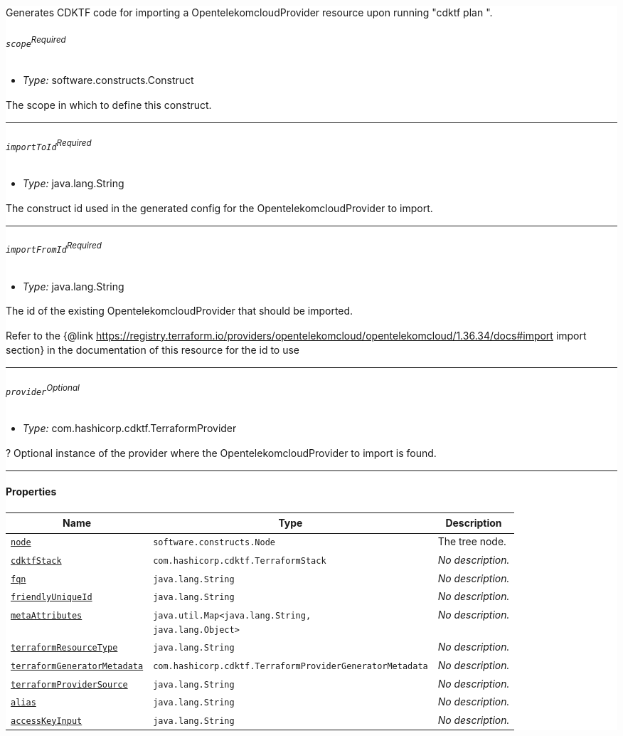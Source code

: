 Generates CDKTF code for importing a OpentelekomcloudProvider resource upon running "cdktf plan <stack-name>".

###### `scope`<sup>Required</sup> <a name="scope" id="@cdktf/provider-opentelekomcloud.provider.OpentelekomcloudProvider.generateConfigForImport.parameter.scope"></a>

- *Type:* software.constructs.Construct

The scope in which to define this construct.

---

###### `importToId`<sup>Required</sup> <a name="importToId" id="@cdktf/provider-opentelekomcloud.provider.OpentelekomcloudProvider.generateConfigForImport.parameter.importToId"></a>

- *Type:* java.lang.String

The construct id used in the generated config for the OpentelekomcloudProvider to import.

---

###### `importFromId`<sup>Required</sup> <a name="importFromId" id="@cdktf/provider-opentelekomcloud.provider.OpentelekomcloudProvider.generateConfigForImport.parameter.importFromId"></a>

- *Type:* java.lang.String

The id of the existing OpentelekomcloudProvider that should be imported.

Refer to the {@link https://registry.terraform.io/providers/opentelekomcloud/opentelekomcloud/1.36.34/docs#import import section} in the documentation of this resource for the id to use

---

###### `provider`<sup>Optional</sup> <a name="provider" id="@cdktf/provider-opentelekomcloud.provider.OpentelekomcloudProvider.generateConfigForImport.parameter.provider"></a>

- *Type:* com.hashicorp.cdktf.TerraformProvider

? Optional instance of the provider where the OpentelekomcloudProvider to import is found.

---

#### Properties <a name="Properties" id="Properties"></a>

| **Name** | **Type** | **Description** |
| --- | --- | --- |
| <code><a href="#@cdktf/provider-opentelekomcloud.provider.OpentelekomcloudProvider.property.node">node</a></code> | <code>software.constructs.Node</code> | The tree node. |
| <code><a href="#@cdktf/provider-opentelekomcloud.provider.OpentelekomcloudProvider.property.cdktfStack">cdktfStack</a></code> | <code>com.hashicorp.cdktf.TerraformStack</code> | *No description.* |
| <code><a href="#@cdktf/provider-opentelekomcloud.provider.OpentelekomcloudProvider.property.fqn">fqn</a></code> | <code>java.lang.String</code> | *No description.* |
| <code><a href="#@cdktf/provider-opentelekomcloud.provider.OpentelekomcloudProvider.property.friendlyUniqueId">friendlyUniqueId</a></code> | <code>java.lang.String</code> | *No description.* |
| <code><a href="#@cdktf/provider-opentelekomcloud.provider.OpentelekomcloudProvider.property.metaAttributes">metaAttributes</a></code> | <code>java.util.Map<java.lang.String, java.lang.Object></code> | *No description.* |
| <code><a href="#@cdktf/provider-opentelekomcloud.provider.OpentelekomcloudProvider.property.terraformResourceType">terraformResourceType</a></code> | <code>java.lang.String</code> | *No description.* |
| <code><a href="#@cdktf/provider-opentelekomcloud.provider.OpentelekomcloudProvider.property.terraformGeneratorMetadata">terraformGeneratorMetadata</a></code> | <code>com.hashicorp.cdktf.TerraformProviderGeneratorMetadata</code> | *No description.* |
| <code><a href="#@cdktf/provider-opentelekomcloud.provider.OpentelekomcloudProvider.property.terraformProviderSource">terraformProviderSource</a></code> | <code>java.lang.String</code> | *No description.* |
| <code><a href="#@cdktf/provider-opentelekomcloud.provider.OpentelekomcloudProvider.property.alias">alias</a></code> | <code>java.lang.String</code> | *No description.* |
| <code><a href="#@cdktf/provider-opentelekomcloud.provider.OpentelekomcloudProvider.property.accessKeyInput">accessKeyInput</a></code> | <code>java.lang.String</code> | *No description.* |